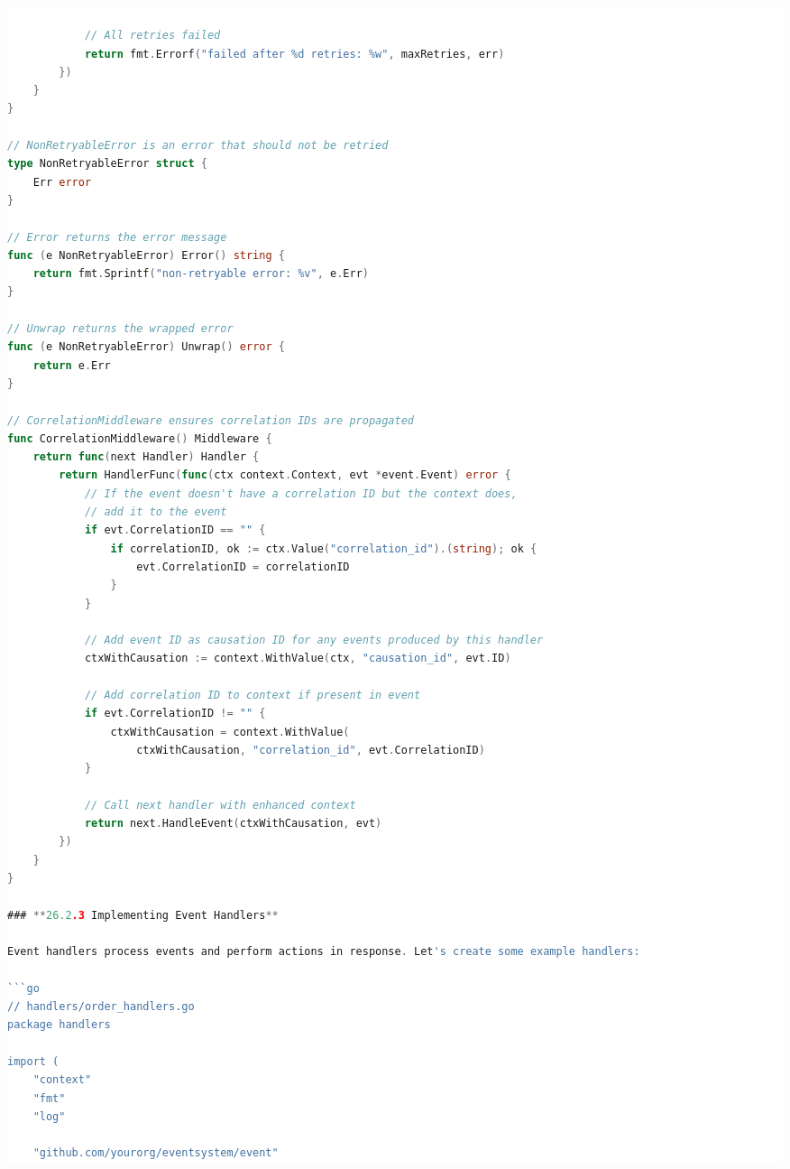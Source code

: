 ````go

			// All retries failed
			return fmt.Errorf("failed after %d retries: %w", maxRetries, err)
		})
	}
}

// NonRetryableError is an error that should not be retried
type NonRetryableError struct {
	Err error
}

// Error returns the error message
func (e NonRetryableError) Error() string {
	return fmt.Sprintf("non-retryable error: %v", e.Err)
}

// Unwrap returns the wrapped error
func (e NonRetryableError) Unwrap() error {
	return e.Err
}

// CorrelationMiddleware ensures correlation IDs are propagated
func CorrelationMiddleware() Middleware {
	return func(next Handler) Handler {
		return HandlerFunc(func(ctx context.Context, evt *event.Event) error {
			// If the event doesn't have a correlation ID but the context does,
			// add it to the event
			if evt.CorrelationID == "" {
				if correlationID, ok := ctx.Value("correlation_id").(string); ok {
					evt.CorrelationID = correlationID
				}
			}

			// Add event ID as causation ID for any events produced by this handler
			ctxWithCausation := context.WithValue(ctx, "causation_id", evt.ID)

			// Add correlation ID to context if present in event
			if evt.CorrelationID != "" {
				ctxWithCausation = context.WithValue(
					ctxWithCausation, "correlation_id", evt.CorrelationID)
			}

			// Call next handler with enhanced context
			return next.HandleEvent(ctxWithCausation, evt)
		})
	}
}

### **26.2.3 Implementing Event Handlers**

Event handlers process events and perform actions in response. Let's create some example handlers:

```go
// handlers/order_handlers.go
package handlers

import (
	"context"
	"fmt"
	"log"

	"github.com/yourorg/eventsystem/event"
````